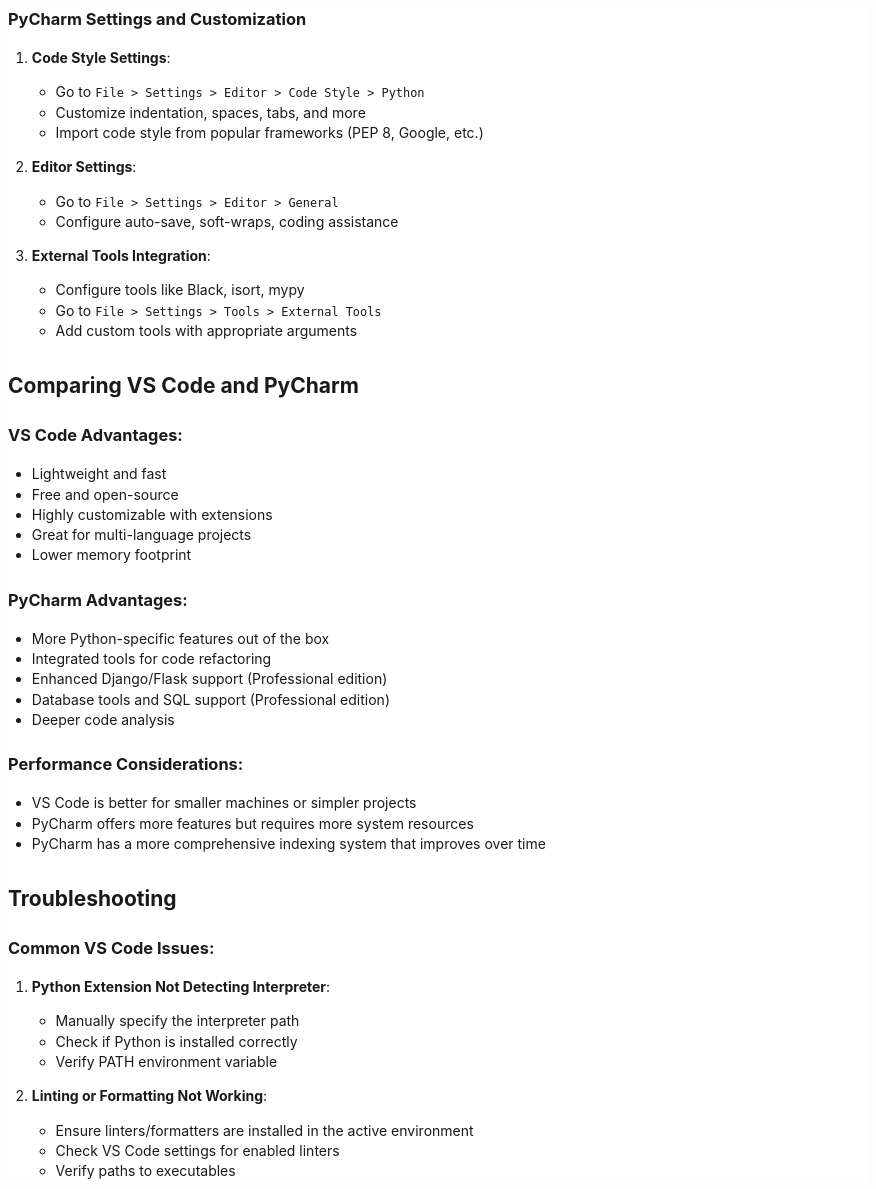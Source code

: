 ### PyCharm Settings and Customization

1. **Code Style Settings**:
   - Go to `File > Settings > Editor > Code Style > Python`
   - Customize indentation, spaces, tabs, and more
   - Import code style from popular frameworks (PEP 8, Google, etc.)

2. **Editor Settings**:
   - Go to `File > Settings > Editor > General`
   - Configure auto-save, soft-wraps, coding assistance

3. **External Tools Integration**:
   - Configure tools like Black, isort, mypy
   - Go to `File > Settings > Tools > External Tools`
   - Add custom tools with appropriate arguments

## Comparing VS Code and PyCharm

### VS Code Advantages:
- Lightweight and fast
- Free and open-source
- Highly customizable with extensions
- Great for multi-language projects
- Lower memory footprint

### PyCharm Advantages:
- More Python-specific features out of the box
- Integrated tools for code refactoring
- Enhanced Django/Flask support (Professional edition)
- Database tools and SQL support (Professional edition)
- Deeper code analysis

### Performance Considerations:
- VS Code is better for smaller machines or simpler projects
- PyCharm offers more features but requires more system resources
- PyCharm has a more comprehensive indexing system that improves over time

## Troubleshooting

### Common VS Code Issues:

1. **Python Extension Not Detecting Interpreter**:
   - Manually specify the interpreter path
   - Check if Python is installed correctly
   - Verify PATH environment variable

2. **Linting or Formatting Not Working**:
   - Ensure linters/formatters are installed in the active environment
   - Check VS Code settings for enabled linters
   - Verify paths to executables
